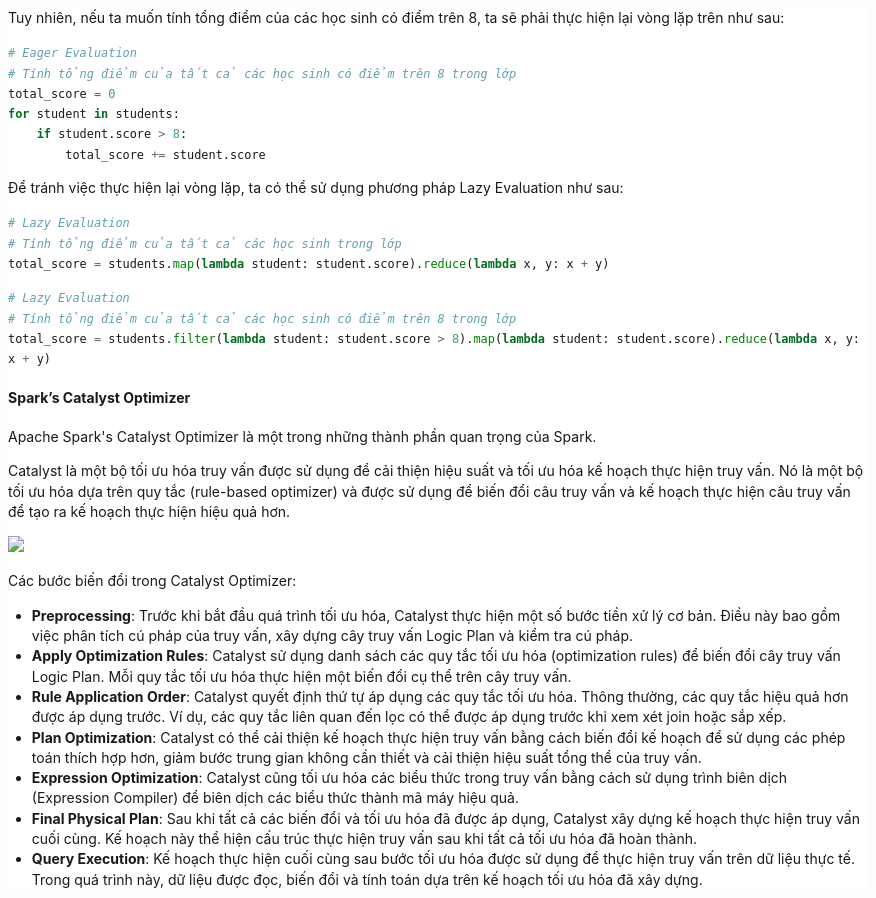 Tuy nhiên, nếu ta muốn tính tổng điểm của các học sinh có điểm trên 8, ta sẽ phải thực hiện lại vòng lặp trên như sau:

```python
# Eager Evaluation
# Tính tổng điểm của tất cả các học sinh có điểm trên 8 trong lớp
total_score = 0
for student in students:
    if student.score > 8:
        total_score += student.score
```

Để tránh việc thực hiện lại vòng lặp, ta có thể sử dụng phương pháp Lazy Evaluation như sau:

```python
# Lazy Evaluation
# Tính tổng điểm của tất cả các học sinh trong lớp
total_score = students.map(lambda student: student.score).reduce(lambda x, y: x + y)
```

```python
# Lazy Evaluation
# Tính tổng điểm của tất cả các học sinh có điểm trên 8 trong lớp
total_score = students.filter(lambda student: student.score > 8).map(lambda student: student.score).reduce(lambda x, y: x + y)
```

#### Spark’s Catalyst Optimizer

Apache Spark's Catalyst Optimizer là một trong những thành phần quan trọng của Spark.

Catalyst là một bộ tối ưu hóa truy vấn được sử dụng để cải thiện hiệu suất và tối ưu hóa kế hoạch thực hiện truy vấn.
Nó là một bộ tối ưu hóa dựa trên quy tắc (rule-based optimizer) và được sử dụng để biến đổi câu truy vấn và kế hoạch thực hiện câu truy vấn để tạo ra kế hoạch thực hiện hiệu quả hơn.

<img src="https://miro.medium.com/v2/0*cWEUvlErq9Mf3pdr" style="width: 400px;"/>

Các bước biến đổi trong Catalyst Optimizer:
- **Preprocessing**:
Trước khi bắt đầu quá trình tối ưu hóa, Catalyst thực hiện một số bước tiền xử lý cơ bản.
Điều này bao gồm việc phân tích cú pháp của truy vấn, xây dựng cây truy vấn Logic Plan và kiểm tra cú pháp.
- **Apply Optimization Rules**:
Catalyst sử dụng danh sách các quy tắc tối ưu hóa (optimization rules) để biến đổi cây truy vấn Logic Plan.
Mỗi quy tắc tối ưu hóa thực hiện một biến đổi cụ thể trên cây truy vấn.
- **Rule Application Order**:
Catalyst quyết định thứ tự áp dụng các quy tắc tối ưu hóa.
Thông thường, các quy tắc hiệu quả hơn được áp dụng trước.
Ví dụ, các quy tắc liên quan đến lọc có thể được áp dụng trước khi xem xét join hoặc sắp xếp.
- **Plan Optimization**:
Catalyst có thể cải thiện kế hoạch thực hiện truy vấn bằng cách biến đổi kế hoạch để sử dụng các phép toán thích hợp hơn, giảm bước trung gian không cần thiết và cải thiện hiệu suất tổng thể của truy vấn.
- **Expression Optimization**:
Catalyst cũng tối ưu hóa các biểu thức trong truy vấn bằng cách sử dụng trình biên dịch (Expression Compiler) để biên dịch các biểu thức thành mã máy hiệu quả.
- **Final Physical Plan**:
Sau khi tất cả các biến đổi và tối ưu hóa đã được áp dụng, Catalyst xây dựng kế hoạch thực hiện truy vấn cuối cùng.
Kế hoạch này thể hiện cấu trúc thực hiện truy vấn sau khi tất cả tối ưu hóa đã hoàn thành.
- **Query Execution**:
Kế hoạch thực hiện cuối cùng sau bước tối ưu hóa được sử dụng để thực hiện truy vấn trên dữ liệu thực tế.
Trong quá trình này, dữ liệu được đọc, biến đổi và tính toán dựa trên kế hoạch tối ưu hóa đã xây dựng.
